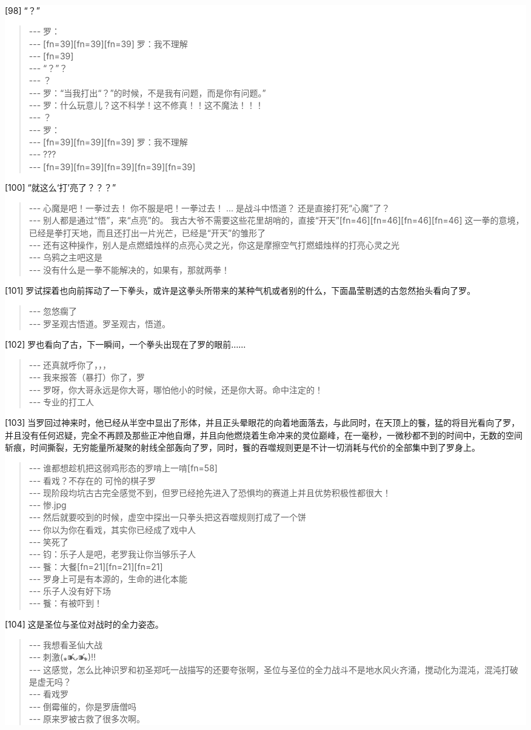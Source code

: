 [98] “？”
>--- 罗：<br>
>--- [fn=39][fn=39][fn=39]
罗：我不理解<br>
>--- [fn=39]<br>
>--- “？”？<br>
>--- ？<br>
>--- 罗：“当我打出“？”的时候，不是我有问题，而是你有问题。”<br>
>--- 罗：什么玩意儿？这不科学！这不修真！！这不魔法！！！<br>
>--- ？<br>
>--- 罗：<br>
>--- [fn=39][fn=39][fn=39]
罗：我不理解<br>
>--- ???<br>
>--- [fn=39][fn=39][fn=39][fn=39][fn=39]<br>

[100] “就这么‘打’亮了？？？”
>--- 心魔是吧！一拳过去！
你不服是吧！一拳过去！
...
是战斗中悟道？
还是直接打死“心魔”了？<br>
>--- 别人都是通过“悟”，来“点亮”的。  我古大爷不需要这些花里胡哨的，直接“开天”[fn=46][fn=46][fn=46][fn=46] 这一拳的意境，已经是拳打天地，而且还打出一片光芒，已经是“开天”的雏形了<br>
>--- 还有这种操作，别人是点燃蜡烛样的点亮心灵之光，你这是摩擦空气打燃蜡烛样的打亮心灵之光<br>
>--- 乌鸦之主吧这是<br>
>--- 没有什么是一拳不能解决的，如果有，那就两拳！<br>

[101] 罗试探着也向前挥动了一下拳头，或许是这拳头所带来的某种气机或者别的什么，下面晶莹剔透的古忽然抬头看向了罗。
>--- 忽悠瘸了<br>
>--- 罗圣观古悟道。罗圣观古，悟道。<br>

[102] 罗也看向了古，下一瞬间，一个拳头出现在了罗的眼前……
>--- 还真就呼你了，，，<br>
>--- 我来报答（暴打）你了，罗<br>
>--- 罗呀，你大哥永远是你大哥，哪怕他小的时候，还是你大哥。命中注定的！<br>
>--- 专业的打工人<br>

[103] 当罗回过神来时，他已经从半空中显出了形体，并且正头晕眼花的向着地面落去，与此同时，在天顶上的餮，猛的将目光看向了罗，并且没有任何迟疑，完全不再顾及那些正冲他自爆，并且向他燃烧着生命冲来的灵位巅峰，在一毫秒，一微秒都不到的时间中，无数的空间斩痕，时间撕裂，无穷能量所凝聚的射线全部轰向了罗，同时，餮的吞噬规则更是不计一切消耗与代价的全部集中到了罗身上。
>--- 谁都想趁机把这弱鸡形态的罗啃上一啃[fn=58]<br>
>--- 看戏？不存在的 可怜的棋子罗<br>
>--- 现阶段均坑古古完全感觉不到，但罗已经抢先进入了恐惧均的赛道上并且优势积极性都很大！<br>
>--- 惨.jpg<br>
>--- 然后就要咬到的时候，虚空中探出一只拳头把这吞噬规则打成了一个饼<br>
>--- 你以为你在看戏，其实你已经成了戏中人<br>
>--- 笑死了<br>
>--- 钧：乐子人是吧，老罗我让你当够乐子人<br>
>--- 餮：大餐[fn=21][fn=21][fn=21]<br>
>--- 罗身上可是有本源的，生命的进化本能<br>
>--- 乐子人没有好下场<br>
>--- 餮：有被吓到！<br>

[104] 这是圣位与圣位对战时的全力姿态。
>--- 我想看圣仙大战<br>
>--- 刺激(⁎⁍̴̛ᴗ⁍̴̛⁎)‼<br>
>--- 这感觉，怎么比神识罗和初圣郑吒一战描写的还要夸张啊，圣位与圣位的全力战斗不是地水风火齐涌，搅动化为混沌，混沌打破是虚无吗？<br>
>--- 看戏罗<br>
>--- 倒霉催的，你是罗唐僧吗<br>
>--- 原来罗被古救了很多次啊。<br>
